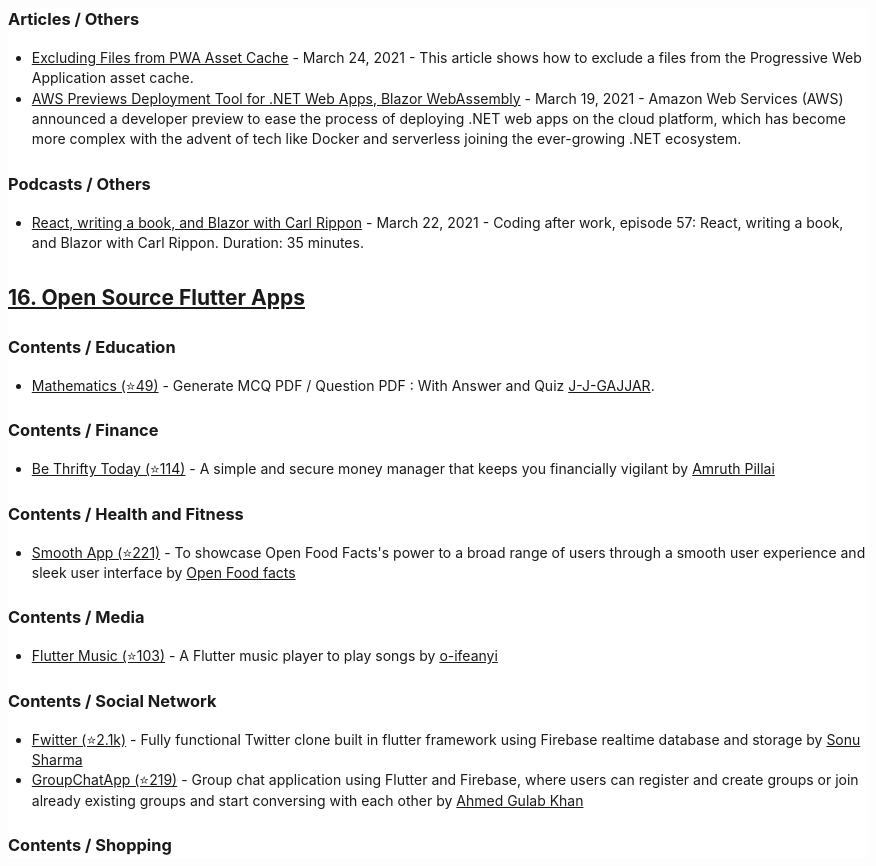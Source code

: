 ### Articles / Others

*   [Excluding Files from PWA Asset Cache](https://codyanhorn.tech/blog/blazor/2021/03/24/Blazor-Excluding-Files-from-PWA-Asset-Cache.html) - March 24, 2021 - This article shows how to exclude a files from the Progressive Web Application asset cache.
*   [AWS Previews Deployment Tool for .NET Web Apps, Blazor WebAssembly](https://visualstudiomagazine.com/articles/2021/03/19/aws-net-deploy.aspx) - March 19, 2021 - Amazon Web Services (AWS) announced a developer preview to ease the process of deploying .NET web apps on the cloud platform, which has become more complex with the advent of tech like Docker and serverless joining the ever-growing .NET ecosystem.

### Podcasts / Others

*   [React, writing a book, and Blazor with Carl Rippon](http://codingafterwork.com/2021/03/22/episode-57-react-writing-a-book-and-blazor-with-carl-rippon/) - March 22, 2021 - Coding after work, episode 57: React, writing a book, and Blazor with Carl Rippon. Duration: 35 minutes.

## [16. Open Source Flutter Apps](/content/tortuvshin/open-source-flutter-apps/README.md)

### Contents / Education

*   [Mathematics (⭐49)](https://github.com/j-j-gajjar/mathematics/) - Generate MCQ PDF / Question PDF : With Answer and Quiz [J-J-GAJJAR](https://github.com/j-j-gajjar).

### Contents / Finance

*   [Be Thrifty Today (⭐114)](https://github.com/AmruthPillai/BeThriftyToday) - A simple and secure money manager that keeps you financially vigilant by [Amruth Pillai](https://github.com/AmruthPillai)

### Contents / Health and Fitness

*   [Smooth App (⭐221)](https://github.com/openfoodfacts/smooth-app) - To showcase Open Food Facts's power to a broad range of users through a smooth user experience and sleek user interface by [Open Food facts](https://github.com/openfoodfacts/)

### Contents / Media

*   [Flutter Music (⭐103)](https://github.com/o-ifeanyi/musicPlayer) - A Flutter music player to play songs by [o-ifeanyi](https://github.com/o-ifeanyi)

### Contents / Social Network

*   [Fwitter (⭐2.1k)](https://github.com/TheAlphamerc/flutter_twitter_clone) - Fully functional Twitter clone built in flutter framework using Firebase realtime database and storage by [Sonu Sharma](https://github.com/TheAlphamerc)
*   [GroupChatApp (⭐219)](https://github.com/ahmedgulabkhan/GroupChatApp) - Group chat application using Flutter and Firebase, where users can register and create groups or join already existing groups and start conversing with each other by [Ahmed Gulab Khan](https://github.com/ahmedgulabkhan)

### Contents / Shopping
